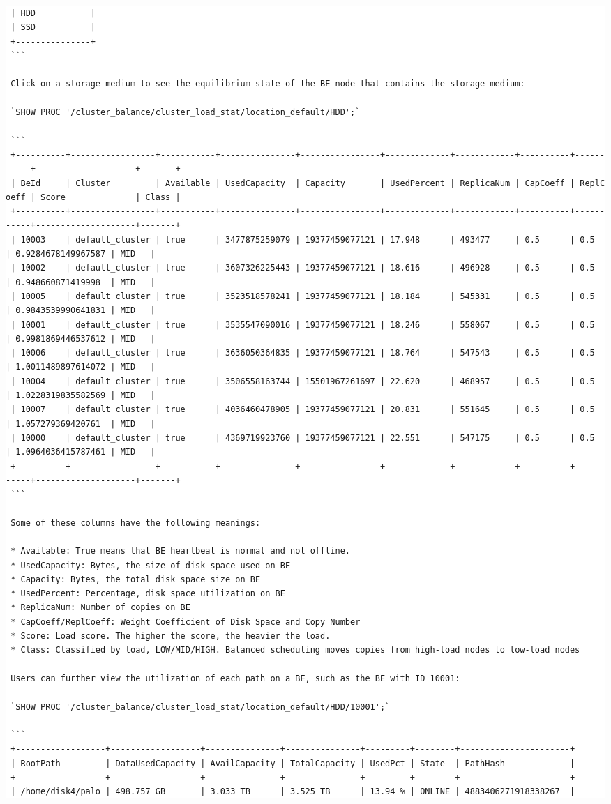    ```
    | HDD           |
    | SSD           |
    +---------------+
    ```

	Click on a storage medium to see the equilibrium state of the BE node that contains the storage medium:

	`SHOW PROC '/cluster_balance/cluster_load_stat/location_default/HDD';`

	```
	+----------+-----------------+-----------+---------------+----------------+-------------+------------+----------+-----------+--------------------+-------+
	| BeId     | Cluster         | Available | UsedCapacity  | Capacity       | UsedPercent | ReplicaNum | CapCoeff | ReplCoeff | Score              | Class |
	+----------+-----------------+-----------+---------------+----------------+-------------+------------+----------+-----------+--------------------+-------+
	| 10003    | default_cluster | true      | 3477875259079 | 19377459077121 | 17.948      | 493477     | 0.5      | 0.5       | 0.9284678149967587 | MID   |
	| 10002    | default_cluster | true      | 3607326225443 | 19377459077121 | 18.616      | 496928     | 0.5      | 0.5       | 0.948660871419998  | MID   |
	| 10005    | default_cluster | true      | 3523518578241 | 19377459077121 | 18.184      | 545331     | 0.5      | 0.5       | 0.9843539990641831 | MID   |
	| 10001    | default_cluster | true      | 3535547090016 | 19377459077121 | 18.246      | 558067     | 0.5      | 0.5       | 0.9981869446537612 | MID   |
	| 10006    | default_cluster | true      | 3636050364835 | 19377459077121 | 18.764      | 547543     | 0.5      | 0.5       | 1.0011489897614072 | MID   |
	| 10004    | default_cluster | true      | 3506558163744 | 15501967261697 | 22.620      | 468957     | 0.5      | 0.5       | 1.0228319835582569 | MID   |
	| 10007    | default_cluster | true      | 4036460478905 | 19377459077121 | 20.831      | 551645     | 0.5      | 0.5       | 1.057279369420761  | MID   |
	| 10000    | default_cluster | true      | 4369719923760 | 19377459077121 | 22.551      | 547175     | 0.5      | 0.5       | 1.0964036415787461 | MID   |
	+----------+-----------------+-----------+---------------+----------------+-------------+------------+----------+-----------+--------------------+-------+
	```

	Some of these columns have the following meanings:

	* Available: True means that BE heartbeat is normal and not offline.
	* UsedCapacity: Bytes, the size of disk space used on BE
	* Capacity: Bytes, the total disk space size on BE
	* UsedPercent: Percentage, disk space utilization on BE
	* ReplicaNum: Number of copies on BE
	* CapCoeff/ReplCoeff: Weight Coefficient of Disk Space and Copy Number
	* Score: Load score. The higher the score, the heavier the load.
	* Class: Classified by load, LOW/MID/HIGH. Balanced scheduling moves copies from high-load nodes to low-load nodes

	Users can further view the utilization of each path on a BE, such as the BE with ID 10001:

	`SHOW PROC '/cluster_balance/cluster_load_stat/location_default/HDD/10001';`

    ```
	+------------------+------------------+---------------+---------------+---------+--------+----------------------+
	| RootPath         | DataUsedCapacity | AvailCapacity | TotalCapacity | UsedPct | State  | PathHash             |
	+------------------+------------------+---------------+---------------+---------+--------+----------------------+
	| /home/disk4/palo | 498.757 GB       | 3.033 TB      | 3.525 TB      | 13.94 % | ONLINE | 4883406271918338267  |
   ```